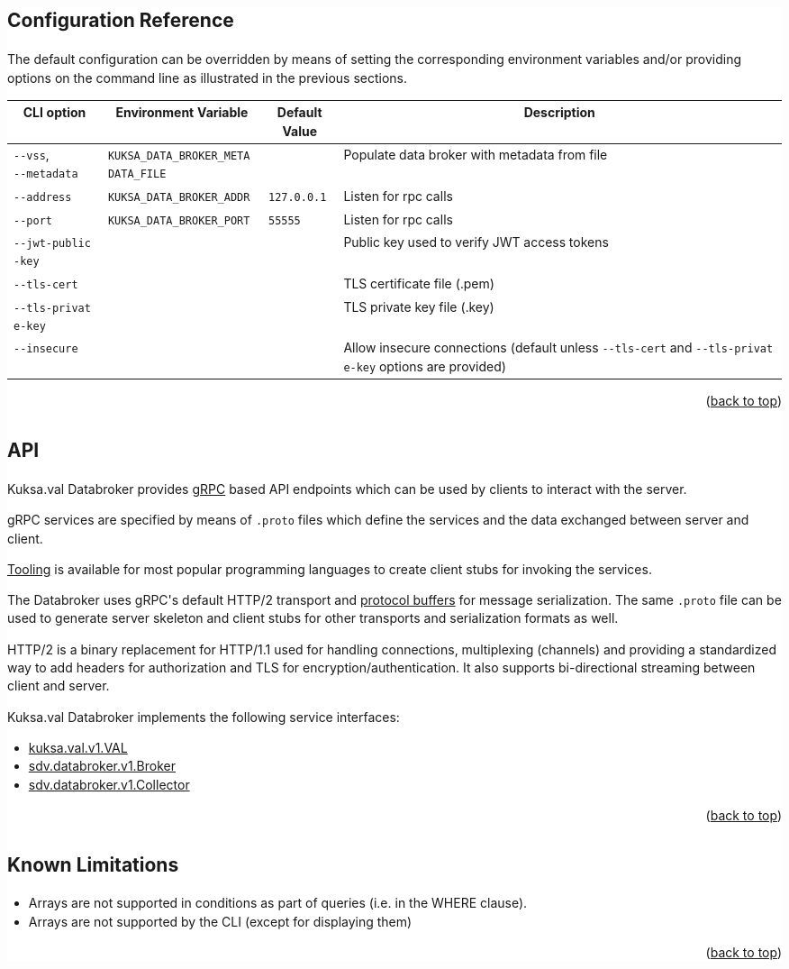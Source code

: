 
## Configuration Reference

The default configuration can be overridden by means of setting the corresponding environment variables and/or providing options on the command line as illustrated in the previous sections.

| CLI option          | Environment Variable              | Default Value | Description |
|---------------------|-----------------------------------|---------------|-------------|
|`--vss`,<br>`--metadata`| `KUKSA_DATA_BROKER_METADATA_FILE` |               | Populate data broker with metadata from file |
|`--address`          | `KUKSA_DATA_BROKER_ADDR`          | `127.0.0.1`   | Listen for rpc calls                         |
|`--port`             | `KUKSA_DATA_BROKER_PORT`          | `55555`       | Listen for rpc calls                         |
|`--jwt-public-key`   |                                   |               | Public key used to verify JWT access tokens |
|`--tls-cert`         |                                   |               | TLS certificate file (.pem) |
|`--tls-private-key`  |                                   |               | TLS private key file (.key) |
|`--insecure`         |                                   |               | Allow insecure connections (default unless `--tls-cert` and `--tls-private-key` options are provided) |

<p align="right">(<a href="#top">back to top</a>)</p>

## API

Kuksa.val Databroker provides [gRPC](https://grpc.io/) based API endpoints which can be used by
clients to interact with the server.

gRPC services are specified by means of `.proto` files which define the services and the data
exchanged between server and client.

[Tooling](https://grpc.io/docs/languages/) is available for most popular programming languages to create
client stubs for invoking the services.

The Databroker uses gRPC's default HTTP/2 transport and [protocol buffers](https://developers.google.com/protocol-buffers) for message serialization.
The same `.proto` file can be used to generate server skeleton and client stubs for other transports and serialization formats as well.

HTTP/2 is a binary replacement for HTTP/1.1 used for handling connections, multiplexing (channels) and providing a standardized way to add headers for authorization and TLS for encryption/authentication.
It also supports bi-directional streaming between client and server.

Kuksa.val Databroker implements the following service interfaces:

* [kuksa.val.v1.VAL](../databroker-proto/proto/kuksa/val/v1/val.proto)
* [sdv.databroker.v1.Broker](../databroker-proto/proto/sdv/databroker/v1/broker.proto)
* [sdv.databroker.v1.Collector](../databroker-proto/proto/sdv/databroker/v1/collector.proto)

<p align="right">(<a href="#top">back to top</a>)</p>

## Known Limitations

* Arrays are not supported in conditions as part of queries (i.e. in the WHERE clause).
* Arrays are not supported by the CLI (except for displaying them)

<p align="right">(<a href="#top">back to top</a>)</p>
